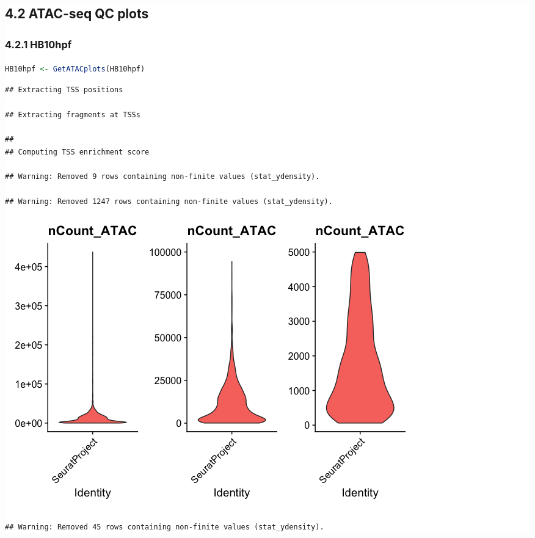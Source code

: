 ## 4.2 ATAC-seq QC plots

### 4.2.1 HB10hpf

``` r
HB10hpf <- GetATACplots(HB10hpf)
```

    ## Extracting TSS positions

    ## Extracting fragments at TSSs

    ## 
    ## Computing TSS enrichment score

    ## Warning: Removed 9 rows containing non-finite values (stat_ydensity).

    ## Warning: Removed 1247 rows containing non-finite values (stat_ydensity).

![](01_Preprocessing_and_QC_files/figure-gfm/QC_ATAC_HB10-1.png)

    ## Warning: Removed 45 rows containing non-finite values (stat_ydensity).
